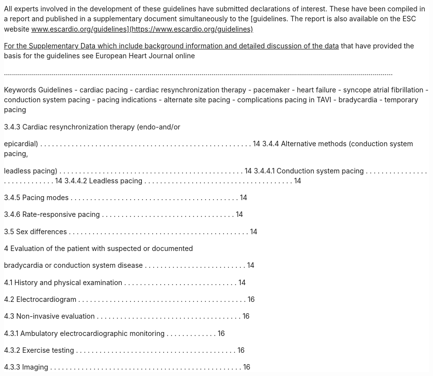All experts involved in the development of these guidelines have submitted declarations of interest.
These have been compiled in a report and published in a supplementary document simultaneously to the
[guidelines. The report is also available on the ESC website www.escardio.org/guidelines](https://www.escardio.org/guidelines)

[For the Supplementary Data which include background information and detailed discussion of the data](https://academic.oup.com/eurheartj/article-lookup/doi/10.1093/eurheartj/ehab364#supplementary-data)
that have provided the basis for the guidelines see European Heart Journal online

...................................................................................................................................................................................................

Keywords Guidelines - cardiac pacing - cardiac resynchronization therapy - pacemaker - heart failure - syncope atrial fibrillation               - conduction system pacing               - pacing indications               - alternate site pacing               - complications               pacing in TAVI            - bradycardia            - temporary pacing


3.4.3 Cardiac resynchronization therapy (endo-and/or

epicardial) . . . . . . . . . . . . . . . . . . . . . . . . . . . . . . . . . . . . . . . . . . . . . . . . . . . . . . 14
3.4.4 Alternative methods (conduction system pacing,

leadless pacing) . . . . . . . . . . . . . . . . . . . . . . . . . . . . . . . . . . . . . . . . . . . . . . . 14
3.4.4.1 Conduction system pacing . . . . . . . . . . . . . . . . . . . . . . . . . . . . . 14
3.4.4.2 Leadless pacing . . . . . . . . . . . . . . . . . . . . . . . . . . . . . . . . . . . . . . 14

3.4.5 Pacing modes . . . . . . . . . . . . . . . . . . . . . . . . . . . . . . . . . . . . . . . . . . . 14

3.4.6 Rate-responsive pacing . . . . . . . . . . . . . . . . . . . . . . . . . . . . . . . . . . 14

3.5 Sex differences . . . . . . . . . . . . . . . . . . . . . . . . . . . . . . . . . . . . . . . . . . . . . . 14

4 Evaluation of the patient with suspected or documented

bradycardia or conduction system disease . . . . . . . . . . . . . . . . . . . . . . . . . . 14

4.1 History and physical examination . . . . . . . . . . . . . . . . . . . . . . . . . . . . . 14

4.2 Electrocardiogram . . . . . . . . . . . . . . . . . . . . . . . . . . . . . . . . . . . . . . . . . . . 16

4.3 Non-invasive evaluation . . . . . . . . . . . . . . . . . . . . . . . . . . . . . . . . . . . . . 16

4.3.1 Ambulatory electrocardiographic monitoring . . . . . . . . . . . . . 16

4.3.2 Exercise testing . . . . . . . . . . . . . . . . . . . . . . . . . . . . . . . . . . . . . . . . . 16

4.3.3 Imaging . . . . . . . . . . . . . . . . . . . . . . . . . . . . . . . . . . . . . . . . . . . . . . . . . 16
